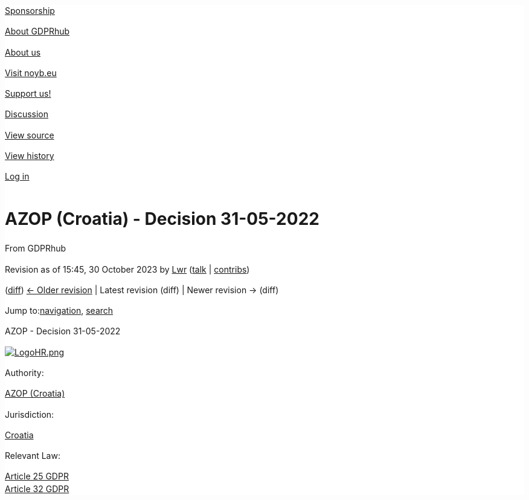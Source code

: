 [Sponsorship](/index.php?title=GDPRhub_Sponsorship)

[About GDPRhub](#)

[About us](/index.php?title=About_GDPRhub)

[Visit noyb.eu](https://www.noyb.eu)

[Support us!](https://www.noyb.eu/support)

[](# "Page tools")

[Discussion](/index.php?title=Talk:AZOP_\(Croatia\)_-_Decision_31-05-2022&action=edit&redlink=1 "Discussion about the content page (page does not exist) [t]")

[View source](/index.php?title=AZOP_\(Croatia\)_-_Decision_31-05-2022&action=edit "This page is protected.
You can view its source [e]")

[View history](/index.php?title=AZOP_\(Croatia\)_-_Decision_31-05-2022&action=history "Past revisions of this page [h]")

[](# "You are not logged in.")

[Log in](/index.php?title=Special:UserLogin&returnto=AZOP+%28Croatia%29+-+Decision+31-05-2022&returntoquery=oldid%3D35982 "You are encouraged to log in; however, it is not mandatory [o]")

# AZOP (Croatia) - Decision 31-05-2022

From GDPRhub

Revision as of 15:45, 30 October 2023 by [Lwr](/index.php?title=User:Lwr&action=edit&redlink=1 "User:Lwr (page does not exist)") ([talk](/index.php?title=User_talk:Lwr&action=edit&redlink=1 "User talk:Lwr (page does not exist)") | [contribs](/index.php?title=Special:Contributions/Lwr "Special:Contributions/Lwr"))

([diff](/index.php?title=AZOP_\(Croatia\)_-_Decision_31-05-2022&diff=prev&oldid=35982 "AZOP (Croatia) - Decision 31-05-2022")) [← Older revision](/index.php?title=AZOP_\(Croatia\)_-_Decision_31-05-2022&direction=prev&oldid=35982 "AZOP (Croatia) - Decision 31-05-2022") | Latest revision (diff) | Newer revision → (diff)

Jump to:[navigation](#mw-navigation), [search](#p-search)

AZOP - Decision 31-05-2022

[![LogoHR.png](/images/thumb/8/8b/LogoHR.png/250px-LogoHR.png)](/index.php?title=File:LogoHR.png)

Authority:

[AZOP (Croatia)](/index.php?title=AZOP_\(Croatia\) "AZOP (Croatia)")

Jurisdiction:

[Croatia](/index.php?title=Category:Croatia "Category:Croatia")

Relevant Law:

[Article 25 GDPR](/index.php?title=Article_25_GDPR "Article 25 GDPR")  
[Article 32 GDPR](/index.php?title=Article_32_GDPR "Article 32 GDPR")
